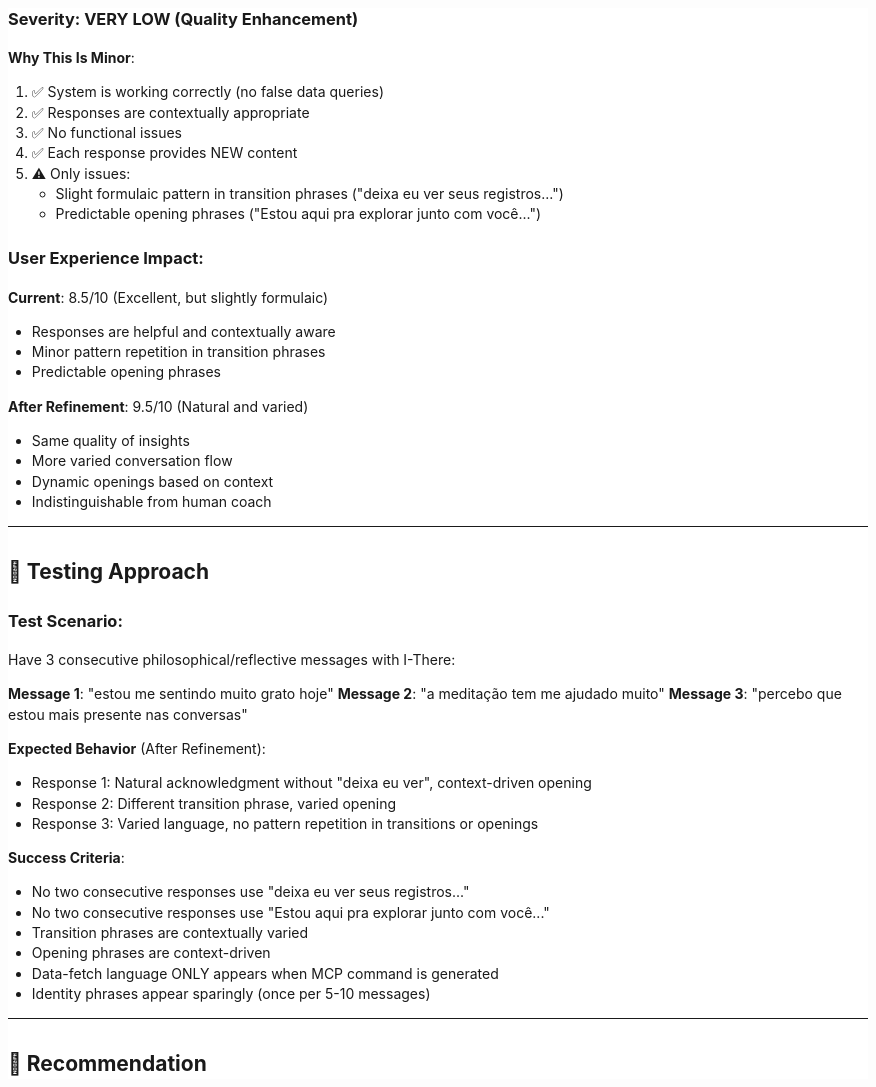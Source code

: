 ### Severity: **VERY LOW** (Quality Enhancement)

**Why This Is Minor**:
1. ✅ System is working correctly (no false data queries)
2. ✅ Responses are contextually appropriate
3. ✅ No functional issues
4. ✅ Each response provides NEW content
5. ⚠️ Only issues: 
   - Slight formulaic pattern in transition phrases ("deixa eu ver seus registros...")
   - Predictable opening phrases ("Estou aqui pra explorar junto com você...")

### User Experience Impact:

**Current**: 8.5/10 (Excellent, but slightly formulaic)
- Responses are helpful and contextually aware
- Minor pattern repetition in transition phrases
- Predictable opening phrases

**After Refinement**: 9.5/10 (Natural and varied)
- Same quality of insights
- More varied conversation flow
- Dynamic openings based on context
- Indistinguishable from human coach

---

## 🧪 Testing Approach

### Test Scenario:

Have 3 consecutive philosophical/reflective messages with I-There:

**Message 1**: "estou me sentindo muito grato hoje"
**Message 2**: "a meditação tem me ajudado muito"
**Message 3**: "percebo que estou mais presente nas conversas"

**Expected Behavior** (After Refinement):
- Response 1: Natural acknowledgment without "deixa eu ver", context-driven opening
- Response 2: Different transition phrase, varied opening
- Response 3: Varied language, no pattern repetition in transitions or openings

**Success Criteria**:
- No two consecutive responses use "deixa eu ver seus registros..."
- No two consecutive responses use "Estou aqui pra explorar junto com você..."
- Transition phrases are contextually varied
- Opening phrases are context-driven
- Data-fetch language ONLY appears when MCP command is generated
- Identity phrases appear sparingly (once per 5-10 messages)

---

## 🎯 Recommendation
